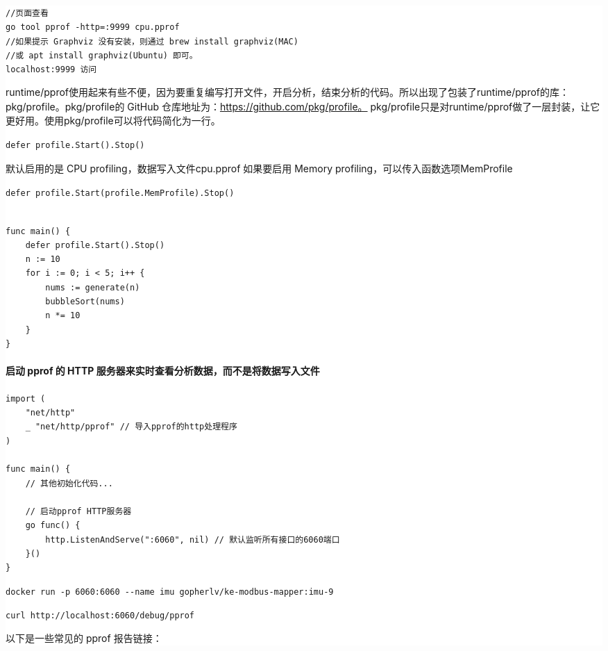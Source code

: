 ```
//页面查看
go tool pprof -http=:9999 cpu.pprof
//如果提示 Graphviz 没有安装，则通过 brew install graphviz(MAC) 
//或 apt install graphviz(Ubuntu) 即可。
localhost:9999 访问
```
runtime/pprof使用起来有些不便，因为要重复编写打开文件，开启分析，结束分析的代码。所以出现了包装了runtime/pprof的库：pkg/profile。pkg/profile的 GitHub 仓库地址为：https://github.com/pkg/profile。
pkg/profile只是对runtime/pprof做了一层封装，让它更好用。使用pkg/profile可以将代码简化为一行。
```azure
defer profile.Start().Stop()
```
默认启用的是 CPU profiling，数据写入文件cpu.pprof
如果要启用 Memory profiling，可以传入函数选项MemProfile
```azure
defer profile.Start(profile.MemProfile).Stop()
```
```

func main() {
	defer profile.Start().Stop()
	n := 10
	for i := 0; i < 5; i++ {
		nums := generate(n)
		bubbleSort(nums)
		n *= 10
	}
}
```

#### 启动 pprof 的 HTTP 服务器来实时查看分析数据，而不是将数据写入文件
```
import (
    "net/http"
    _ "net/http/pprof" // 导入pprof的http处理程序
)

func main() {
    // 其他初始化代码...

    // 启动pprof HTTP服务器
    go func() {
        http.ListenAndServe(":6060", nil) // 默认监听所有接口的6060端口
    }()
}
```
```
docker run -p 6060:6060 --name imu gopherlv/ke-modbus-mapper:imu-9
```
```
curl http://localhost:6060/debug/pprof
```
以下是一些常见的 pprof 报告链接：
